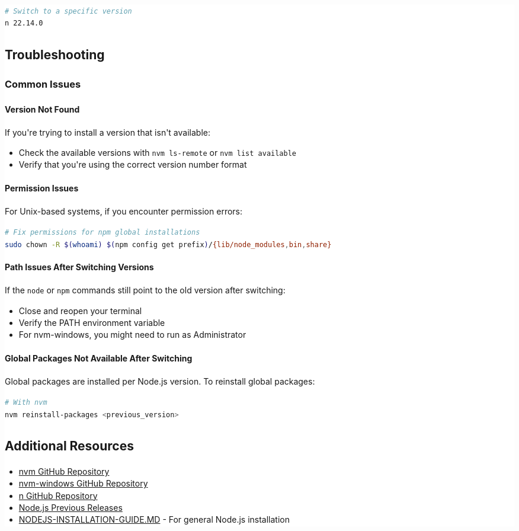 ```bash
# Switch to a specific version
n 22.14.0
```

## Troubleshooting

### Common Issues

#### Version Not Found

If you're trying to install a version that isn't available:

- Check the available versions with `nvm ls-remote` or `nvm list available`
- Verify that you're using the correct version number format

#### Permission Issues

For Unix-based systems, if you encounter permission errors:

```bash
# Fix permissions for npm global installations
sudo chown -R $(whoami) $(npm config get prefix)/{lib/node_modules,bin,share}
```

#### Path Issues After Switching Versions

If the `node` or `npm` commands still point to the old version after switching:

- Close and reopen your terminal
- Verify the PATH environment variable
- For nvm-windows, you might need to run as Administrator

#### Global Packages Not Available After Switching

Global packages are installed per Node.js version. To reinstall global packages:

```bash
# With nvm
nvm reinstall-packages <previous_version>
```

## Additional Resources

- [nvm GitHub Repository](https://github.com/nvm-sh/nvm)
- [nvm-windows GitHub Repository](https://github.com/coreybutler/nvm-windows)
- [n GitHub Repository](https://github.com/tj/n)
- [Node.js Previous Releases](https://nodejs.org/en/download/releases/)
- [NODEJS-INSTALLATION-GUIDE.MD](/docs/NODEJS-INSTALLATION-GUIDE.MD) - For general Node.js installation
